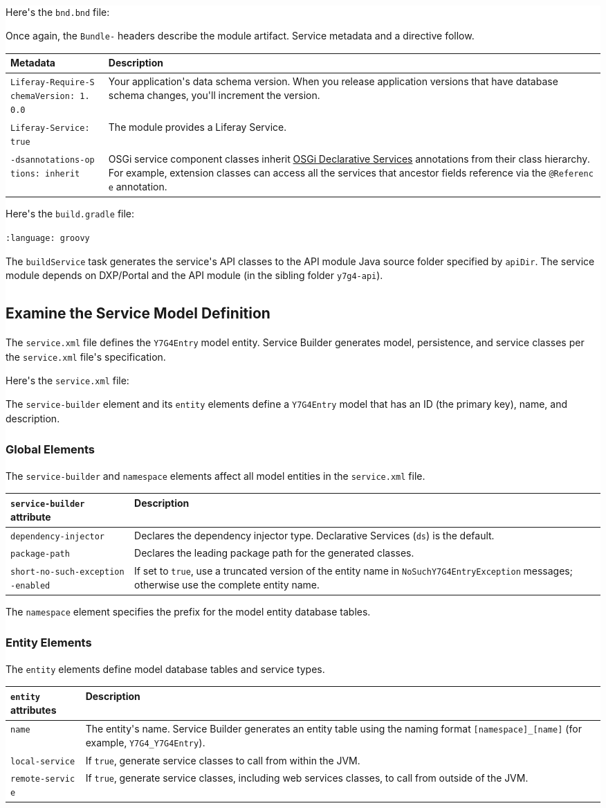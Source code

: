 Here's the `bnd.bnd` file:

```{literalinclude} ./generating-model-persistence-and-service-code/resources/liferay-y7g4.zip/y7g4-service/bnd.bnd
```

Once again, the `Bundle-` headers describe the module artifact. Service metadata and a directive follow.

| Metadata | Description |
| :------- | :---------- |
| `Liferay-Require-SchemaVersion: 1.0.0` | Your application's data schema version. When you release application versions that have database schema changes, you'll increment the version. |
| `Liferay-Service: true` | The module provides a Liferay Service. |
| `-dsannotations-options: inherit` | OSGi service component classes inherit [OSGi Declarative Services](../../../../liferay-internals/fundamentals/apis-as-osgi-services.md) annotations from their class hierarchy. For example, extension classes can access all the services that ancestor fields reference via the `@Reference` annotation. |

Here's the `build.gradle` file:

```{literalinclude} ./generating-model-persistence-and-service-code/resources/liferay-y7g4.zip/y7g4-service/build.gradle
:language: groovy
```

The `buildService` task generates the service's API classes to the API module Java source folder specified by `apiDir`. The service module depends on DXP/Portal and the API module (in the sibling folder `y7g4-api`).

## Examine the Service Model Definition

The `service.xml` file defines the `Y7G4Entry` model entity. Service Builder generates model, persistence, and service classes per the `service.xml` file's specification.

Here's the `service.xml` file:

```{literalinclude} ./generating-model-persistence-and-service-code/resources/liferay-y7g4.zip/y7g4-service/service.xml
```

The `service-builder` element and its `entity` elements define a `Y7G4Entry` model that has an ID (the primary key), name, and description.

### Global Elements

The `service-builder` and `namespace` elements affect all model entities in the `service.xml` file.

| `service-builder` attribute | Description |
| :-------------------------- | :---------- |
| `dependency-injector` | Declares the dependency injector type. Declarative Services (`ds`) is the default. |
| `package-path` | Declares the leading package path for the generated classes. |
| `short-no-such-exception-enabled` | If set to `true`, use a truncated version of the entity name in `NoSuchY7G4EntryException` messages; otherwise use the complete entity name. |

The `namespace` element specifies the prefix for the model entity database tables.

### Entity Elements

The `entity` elements define model database tables and service types.

| `entity` attributes | Description |
| :------------------ | :---------- |
| `name` | The entity's name. Service Builder generates an entity table using the naming format `[namespace]_[name]` (for example, `Y7G4_Y7G4Entry`). |
| `local-service` | If `true`, generate service classes to call from within the JVM. |
| `remote-service` | If `true`, generate service classes, including web services classes, to call from outside of the JVM. |
